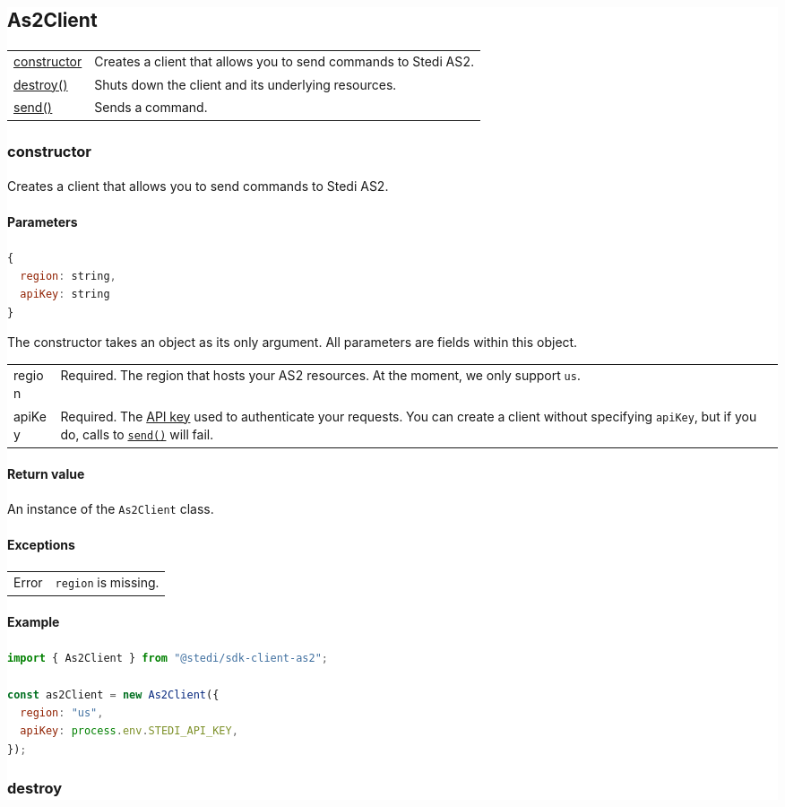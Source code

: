 ## As2Client

|                             |                                                                 |
| --------------------------- | --------------------------------------------------------------- |
| [constructor](#constructor) | Creates a client that allows you to send commands to Stedi AS2. |
| [destroy()](#destroy)       | Shuts down the client and its underlying resources.             |
| [send()](#send)             | Sends a command.                                                |

### constructor

Creates a client that allows you to send commands to Stedi AS2.

#### Parameters

```javascript
{
  region: string,
  apiKey: string
}
```

The constructor takes an object as its only argument. All parameters are fields within this object.

|        |                                                                                                                                                                                                                  |
| ------ | ---------------------------------------------------------------------------------------------------------------------------------------------------------------------------------------------------------------- |
| region | Required. The region that hosts your AS2 resources. At the moment, we only support `us`.                                                                                                                         |
| apiKey | Required. The [API key](/docs/accounts-and-billing/authentication) used to authenticate your requests. You can create a client without specifying `apiKey`, but if you do, calls to [`send()`](#send) will fail. |

#### Return value

An instance of the `As2Client` class.

#### Exceptions

|       |                      |
| ----- | -------------------- |
| Error | `region` is missing. |

#### Example

```javascript
import { As2Client } from "@stedi/sdk-client-as2";

const as2Client = new As2Client({
  region: "us",
  apiKey: process.env.STEDI_API_KEY,
});
```

### destroy
